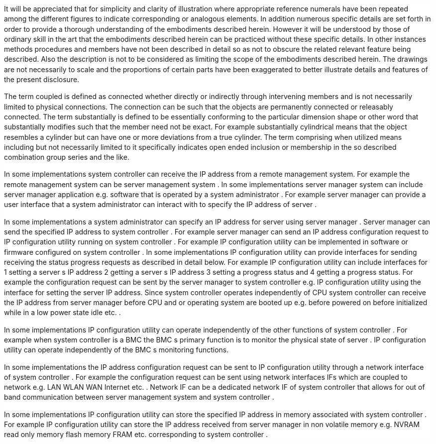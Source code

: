 It will be appreciated that for simplicity and clarity of illustration where appropriate reference numerals have been repeated among the different figures to indicate corresponding or analogous elements. In addition numerous specific details are set forth in order to provide a thorough understanding of the embodiments described herein. However it will be understood by those of ordinary skill in the art that the embodiments described herein can be practiced without these specific details. In other instances methods procedures and members have not been described in detail so as not to obscure the related relevant feature being described. Also the description is not to be considered as limiting the scope of the embodiments described herein. The drawings are not necessarily to scale and the proportions of certain parts have been exaggerated to better illustrate details and features of the present disclosure.

The term coupled is defined as connected whether directly or indirectly through intervening members and is not necessarily limited to physical connections. The connection can be such that the objects are permanently connected or releasably connected. The term substantially is defined to be essentially conforming to the particular dimension shape or other word that substantially modifies such that the member need not be exact. For example substantially cylindrical means that the object resembles a cylinder but can have one or more deviations from a true cylinder. The term comprising when utilized means including but not necessarily limited to it specifically indicates open ended inclusion or membership in the so described combination group series and the like.

In some implementations system controller can receive the IP address from a remote management system. For example the remote management system can be server management system . In some implementations server manager system can include server manager application e.g. software that is operated by a system administrator . For example server manager can provide a user interface that a system administrator can interact with to specify the IP address of server .

In some implementations a system administrator can specify an IP address for server using server manager . Server manager can send the specified IP address to system controller . For example server manager can send an IP address configuration request to IP configuration utility running on system controller . For example IP configuration utility can be implemented in software or firmware configured on system controller . In some implementations IP configuration utility can provide interfaces for sending receiving the status progress requests as described in detail below. For example IP configuration utility can include interfaces for 1 setting a server s IP address 2 getting a server s IP address 3 setting a progress status and 4 getting a progress status. For example the configuration request can be sent by the server manager to system controller e.g. IP configuration utility using the interface for setting the server IP address. Since system controller operates independently of CPU system controller can receive the IP address from server manager before CPU and or operating system are booted up e.g. before powered on before initialized while in a low power state idle etc. .

In some implementations IP configuration utility can operate independently of the other functions of system controller . For example when system controller is a BMC the BMC s primary function is to monitor the physical state of server . IP configuration utility can operate independently of the BMC s monitoring functions.

In some implementations the IP address configuration request can be sent to IP configuration utility through a network interface of system controller . For example the configuration request can be sent using network interfaces IFs which are coupled to network e.g. LAN WLAN WAN Internet etc. . Network IF can be a dedicated network IF of system controller that allows for out of band communication between server management system and system controller .

In some implementations IP configuration utility can store the specified IP address in memory associated with system controller . For example IP configuration utility can store the IP address received from server manager in non volatile memory e.g. NVRAM read only memory flash memory FRAM etc. corresponding to system controller .

